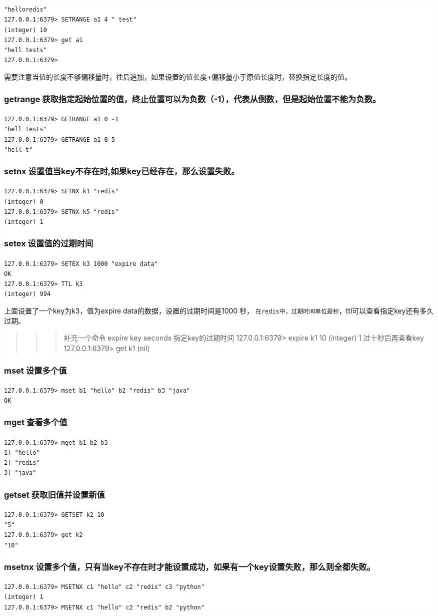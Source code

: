 ```shell script
"helloredis"
127.0.0.1:6379> SETRANGE a1 4 " test"
(integer) 10
127.0.0.1:6379> get a1
"hell tests"
127.0.0.1:6379> 
```
需要注意当值的长度不够偏移量时，往后追加，如果设置的值长度+偏移量小于原值长度时，替换指定长度的值。
### getrange 获取指定起始位置的值，终止位置可以为负数（-1），代表从倒数，但是起始位置不能为负数。
```shell script
127.0.0.1:6379> GETRANGE a1 0 -1
"hell tests"
127.0.0.1:6379> GETRANGE a1 0 5
"hell t"
```
### setnx 设置值当key不存在时,如果key已经存在，那么设置失败。
```shell script
127.0.0.1:6379> SETNX k1 "redis"
(integer) 0
127.0.0.1:6379> SETNX k5 "redis"
(integer) 1
```
### setex 设置值的过期时间
```shell script
127.0.0.1:6379> SETEX k3 1000 "expire data"
OK
127.0.0.1:6379> TTL k3
(integer) 994
```
上面设置了一个key为k3，值为expire data的数据，设置的过期时间是1000 秒， `在redis中，过期时间单位是秒`，ttl可以查看指定key还有多久过期。
>>> 补充一个命令 expire key seconds 指定key的过期时间
127.0.0.1:6379> expire k1 10
 (integer) 1
过十秒后再查看key
127.0.0.1:6379> get k1
(nil)

### mset 设置多个值
```shell script
127.0.0.1:6379> mset b1 "hello" b2 "redis" b3 "java"
OK
```
### mget 查看多个值
```shell script
127.0.0.1:6379> mget b1 b2 b3
1) "hello"
2) "redis"
3) "java"
```
### getset 获取旧值并设置新值
```shell script
127.0.0.1:6379> GETSET k2 10
"5"
127.0.0.1:6379> get k2
"10"
```
### msetnx 设置多个值，只有当key不存在时才能设置成功，如果有一个key设置失败，那么则全都失败。
```shell script
127.0.0.1:6379> MSETNX c1 "hello" c2 "redis" c3 "python"
(integer) 1
127.0.0.1:6379> MSETNX c1 "hello" c2 "redis" b2 "python"
```
